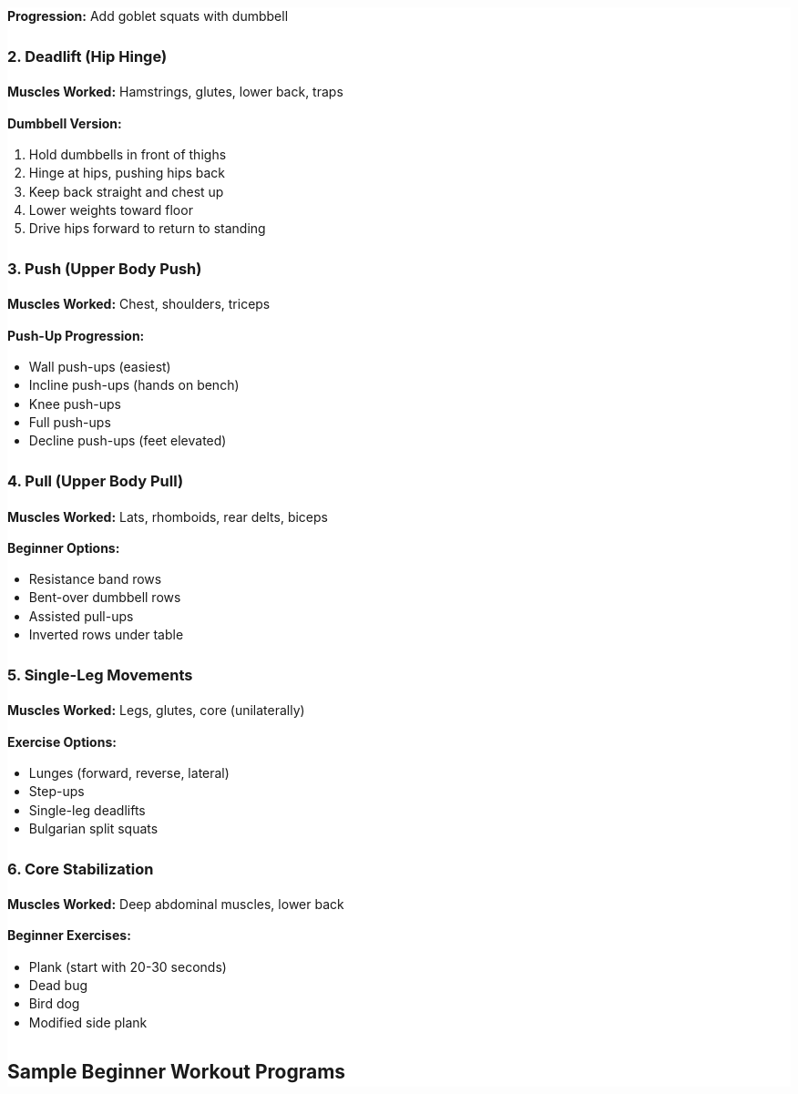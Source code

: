 **Progression:** Add goblet squats with dumbbell

### 2. Deadlift (Hip Hinge)

**Muscles Worked:** Hamstrings, glutes, lower back, traps

**Dumbbell Version:**
1. Hold dumbbells in front of thighs
2. Hinge at hips, pushing hips back
3. Keep back straight and chest up
4. Lower weights toward floor
5. Drive hips forward to return to standing

### 3. Push (Upper Body Push)

**Muscles Worked:** Chest, shoulders, triceps

**Push-Up Progression:**
- Wall push-ups (easiest)
- Incline push-ups (hands on bench)
- Knee push-ups
- Full push-ups
- Decline push-ups (feet elevated)

### 4. Pull (Upper Body Pull)

**Muscles Worked:** Lats, rhomboids, rear delts, biceps

**Beginner Options:**
- Resistance band rows
- Bent-over dumbbell rows
- Assisted pull-ups
- Inverted rows under table

### 5. Single-Leg Movements

**Muscles Worked:** Legs, glutes, core (unilaterally)

**Exercise Options:**
- Lunges (forward, reverse, lateral)
- Step-ups
- Single-leg deadlifts
- Bulgarian split squats

### 6. Core Stabilization

**Muscles Worked:** Deep abdominal muscles, lower back

**Beginner Exercises:**
- Plank (start with 20-30 seconds)
- Dead bug
- Bird dog
- Modified side plank

## Sample Beginner Workout Programs
